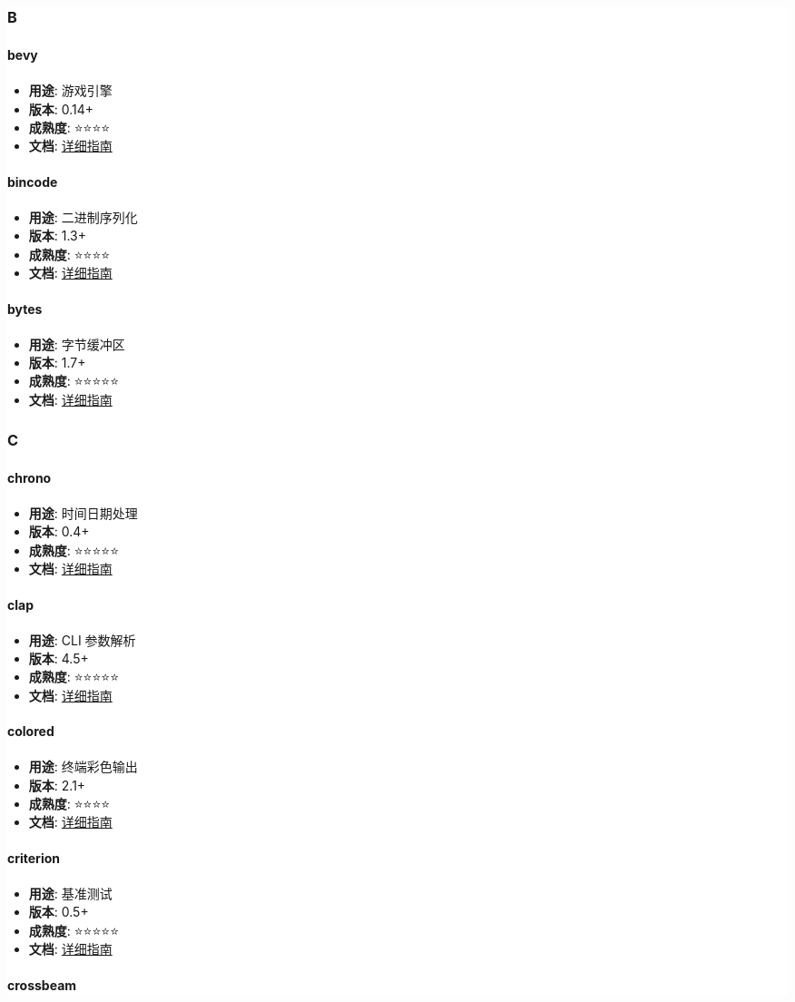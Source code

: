 ### B

#### bevy

- **用途**: 游戏引擎
- **版本**: 0.14+
- **成熟度**: ⭐⭐⭐⭐
- **文档**: [详细指南](./RUST_ESSENTIAL_CRATES_GUIDE_2025.md#游戏开发)

#### bincode

- **用途**: 二进制序列化
- **版本**: 1.3+
- **成熟度**: ⭐⭐⭐⭐
- **文档**: [详细指南](./RUST_ESSENTIAL_CRATES_GUIDE_2025.md#序列化与数据格式)

#### bytes

- **用途**: 字节缓冲区
- **版本**: 1.7+
- **成熟度**: ⭐⭐⭐⭐⭐
- **文档**: [详细指南](./RUST_CRATES_CLASSIFICATION_2025.md#内存管理)

### C

#### chrono

- **用途**: 时间日期处理
- **版本**: 0.4+
- **成熟度**: ⭐⭐⭐⭐⭐
- **文档**: [详细指南](./RUST_ESSENTIAL_CRATES_GUIDE_2025.md#核心基础库)

#### clap

- **用途**: CLI 参数解析
- **版本**: 4.5+
- **成熟度**: ⭐⭐⭐⭐⭐
- **文档**: [详细指南](./RUST_ESSENTIAL_CRATES_GUIDE_2025.md#命令行工具)

#### colored

- **用途**: 终端彩色输出
- **版本**: 2.1+
- **成熟度**: ⭐⭐⭐⭐
- **文档**: [详细指南](./RUST_ESSENTIAL_CRATES_GUIDE_2025.md#命令行工具)

#### criterion

- **用途**: 基准测试
- **版本**: 0.5+
- **成熟度**: ⭐⭐⭐⭐⭐
- **文档**: [详细指南](./RUST_ESSENTIAL_CRATES_GUIDE_2025.md#测试工具)

#### crossbeam
